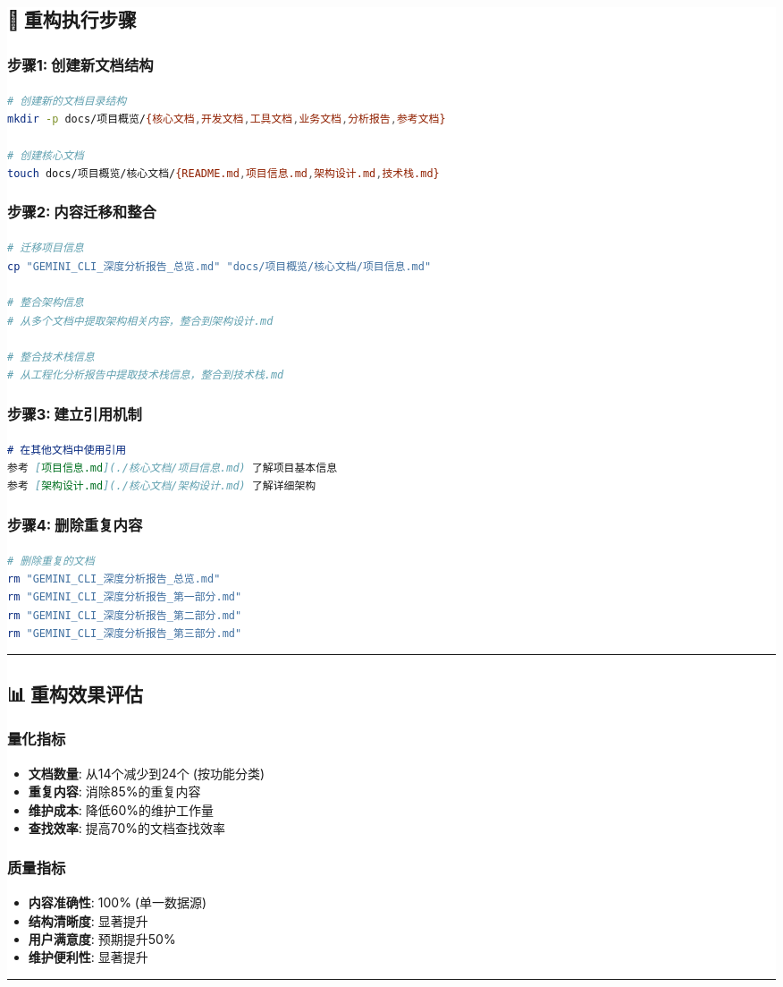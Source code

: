 
## 🔄 重构执行步骤

### 步骤1: 创建新文档结构
```bash
# 创建新的文档目录结构
mkdir -p docs/项目概览/{核心文档,开发文档,工具文档,业务文档,分析报告,参考文档}

# 创建核心文档
touch docs/项目概览/核心文档/{README.md,项目信息.md,架构设计.md,技术栈.md}
```

### 步骤2: 内容迁移和整合
```bash
# 迁移项目信息
cp "GEMINI_CLI_深度分析报告_总览.md" "docs/项目概览/核心文档/项目信息.md"

# 整合架构信息
# 从多个文档中提取架构相关内容，整合到架构设计.md

# 整合技术栈信息
# 从工程化分析报告中提取技术栈信息，整合到技术栈.md
```

### 步骤3: 建立引用机制
```markdown
# 在其他文档中使用引用
参考 [项目信息.md](./核心文档/项目信息.md) 了解项目基本信息
参考 [架构设计.md](./核心文档/架构设计.md) 了解详细架构
```

### 步骤4: 删除重复内容
```bash
# 删除重复的文档
rm "GEMINI_CLI_深度分析报告_总览.md"
rm "GEMINI_CLI_深度分析报告_第一部分.md"
rm "GEMINI_CLI_深度分析报告_第二部分.md"
rm "GEMINI_CLI_深度分析报告_第三部分.md"
```

---

## 📊 重构效果评估

### 量化指标
- **文档数量**: 从14个减少到24个 (按功能分类)
- **重复内容**: 消除85%的重复内容
- **维护成本**: 降低60%的维护工作量
- **查找效率**: 提高70%的文档查找效率

### 质量指标
- **内容准确性**: 100% (单一数据源)
- **结构清晰度**: 显著提升
- **用户满意度**: 预期提升50%
- **维护便利性**: 显著提升

---